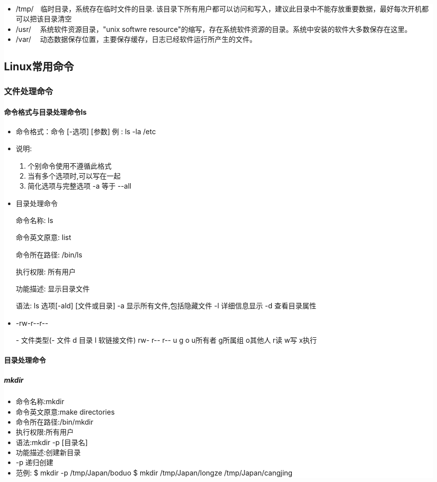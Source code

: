 - /tmp/　临时目录，系统存在临时文件的目录. 该目录下所有用户都可以访问和写入，建议此目录中不能存放重要数据，最好每次开机都可以把该目录清空
- /usr/ 　系统软件资源目录，"unix softwre resource"的缩写，存在系统软件资源的目录。系统中安装的软件大多数保存在这里。
- /var/ 　动态数据保存位置，主要保存缓存，日志已经软件运行所产生的文件。

## Linux常用命令

### 文件处理命令

#### 命令格式与目录处理命令ls

- 命令格式：命令 [-选项] [参数]
  例 : ls -la /etc

- 说明:   

  1. 个别命令使用不遵循此格式
  2. 当有多个选项时,可以写在一起
  3. 简化选项与完整选项
     -a 等于 --all

- 目录处理命令

  命令名称: ls

  命令英文原意: list

  命令所在路径: /bin/ls

  执行权限: 所有用户

  功能描述: 显示目录文件

  语法:  ls 选项[-ald] [文件或目录]
                 -a 显示所有文件,包括隐藏文件
                 -l 详细信息显示
                 -d 查看目录属性

- -rw-r--r--

  \- 文件类型(- 文件 d 目录 l 软链接文件)
  rw- r-- r--
  u    g   o
  u所有者   g所属组   o其他人
  r读 w写 x执行

#### 目录处理命令

##### mkdir

- 命令名称:mkdir
- 命令英文原意:make directories
- 命令所在路径:/bin/mkdir
- 执行权限:所有用户
- 语法:mkdir -p [目录名]
- 功能描述:创建新目录
- -p 递归创建
- 范例: $ mkdir -p /tmp/Japan/boduo
  $ mkdir /tmp/Japan/longze /tmp/Japan/cangjing
